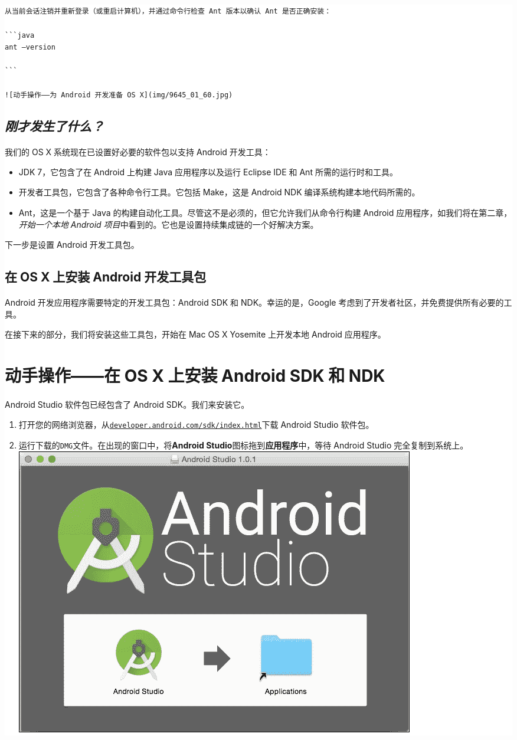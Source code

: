     从当前会话注销并重新登录（或重启计算机），并通过命令行检查 Ant 版本以确认 Ant 是否正确安装：

    ```java
    ant –version

    ```

    ![动手操作——为 Android 开发准备 OS X](img/9645_01_60.jpg)

## *刚才发生了什么？*

我们的 OS X 系统现在已设置好必要的软件包以支持 Android 开发工具：

+   JDK 7，它包含了在 Android 上构建 Java 应用程序以及运行 Eclipse IDE 和 Ant 所需的运行时和工具。

+   开发者工具包，它包含了各种命令行工具。它包括 Make，这是 Android NDK 编译系统构建本地代码所需的。

+   Ant，这是一个基于 Java 的构建自动化工具。尽管这不是必须的，但它允许我们从命令行构建 Android 应用程序，如我们将在第二章，*开始一个本地 Android 项目*中看到的。它也是设置持续集成链的一个好解决方案。

下一步是设置 Android 开发工具包。

## 在 OS X 上安装 Android 开发工具包

Android 开发应用程序需要特定的开发工具包：Android SDK 和 NDK。幸运的是，Google 考虑到了开发者社区，并免费提供所有必要的工具。

在接下来的部分，我们将安装这些工具包，开始在 Mac OS X Yosemite 上开发本地 Android 应用程序。

# 动手操作——在 OS X 上安装 Android SDK 和 NDK

Android Studio 软件包已经包含了 Android SDK。我们来安装它。

1.  打开您的网络浏览器，从[`developer.android.com/sdk/index.html`](http://developer.android.com/sdk/index.html)下载 Android Studio 软件包。

1.  运行下载的`DMG`文件。在出现的窗口中，将**Android Studio**图标拖到**应用程序**中，等待 Android Studio 完全复制到系统上。![行动时间 – 在 OS X 上安装 Android SDK 和 NDK](img/9645_01_66.jpg)

